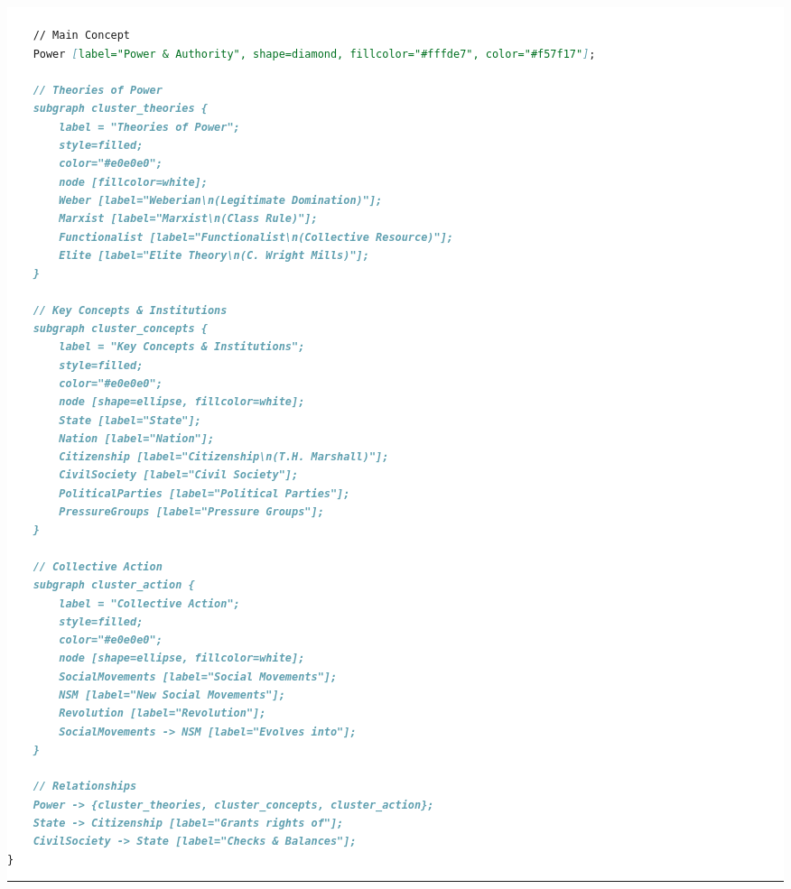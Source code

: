 ```markdown

    // Main Concept
    Power [label="Power & Authority", shape=diamond, fillcolor="#fffde7", color="#f57f17"];

    // Theories of Power
    subgraph cluster_theories {
        label = "Theories of Power";
        style=filled;
        color="#e0e0e0";
        node [fillcolor=white];
        Weber [label="Weberian\n(Legitimate Domination)"];
        Marxist [label="Marxist\n(Class Rule)"];
        Functionalist [label="Functionalist\n(Collective Resource)"];
        Elite [label="Elite Theory\n(C. Wright Mills)"];
    }

    // Key Concepts & Institutions
    subgraph cluster_concepts {
        label = "Key Concepts & Institutions";
        style=filled;
        color="#e0e0e0";
        node [shape=ellipse, fillcolor=white];
        State [label="State"];
        Nation [label="Nation"];
        Citizenship [label="Citizenship\n(T.H. Marshall)"];
        CivilSociety [label="Civil Society"];
        PoliticalParties [label="Political Parties"];
        PressureGroups [label="Pressure Groups"];
    }

    // Collective Action
    subgraph cluster_action {
        label = "Collective Action";
        style=filled;
        color="#e0e0e0";
        node [shape=ellipse, fillcolor=white];
        SocialMovements [label="Social Movements"];
        NSM [label="New Social Movements"];
        Revolution [label="Revolution"];
        SocialMovements -> NSM [label="Evolves into"];
    }

    // Relationships
    Power -> {cluster_theories, cluster_concepts, cluster_action};
    State -> Citizenship [label="Grants rights of"];
    CivilSociety -> State [label="Checks & Balances"];
}
```

---
